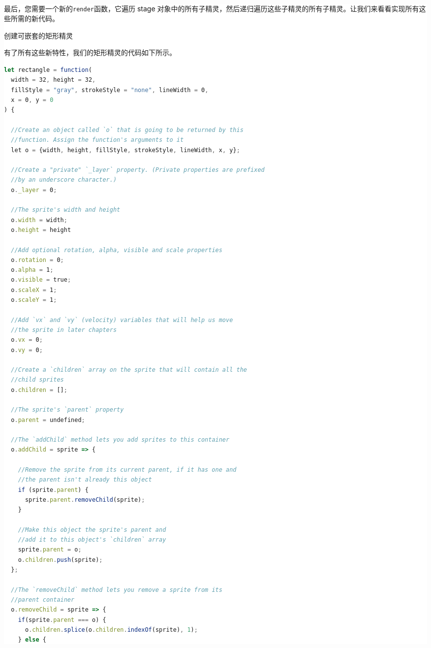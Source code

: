 最后，您需要一个新的`render`函数，它遍历 stage 对象中的所有子精灵，然后递归遍历这些子精灵的所有子精灵。让我们来看看实现所有这些所需的新代码。

创建可嵌套的矩形精灵

有了所有这些新特性，我们的矩形精灵的代码如下所示。

```js
let rectangle = function(
  width = 32, height = 32,
  fillStyle = "gray", strokeStyle = "none", lineWidth = 0,
  x = 0, y = 0
) {

  //Create an object called `o` that is going to be returned by this
  //function. Assign the function's arguments to it
  let o = {width, height, fillStyle, strokeStyle, lineWidth, x, y};

  //Create a "private" `_layer` property. (Private properties are prefixed
  //by an underscore character.)
  o._layer = 0;

  //The sprite's width and height
  o.width = width;
  o.height = height

  //Add optional rotation, alpha, visible and scale properties
  o.rotation = 0;
  o.alpha = 1;
  o.visible = true;
  o.scaleX = 1;
  o.scaleY = 1;

  //Add `vx` and `vy` (velocity) variables that will help us move
  //the sprite in later chapters
  o.vx = 0;
  o.vy = 0;

  //Create a `children` array on the sprite that will contain all the
  //child sprites
  o.children = [];

  //The sprite's `parent` property
  o.parent = undefined;

  //The `addChild` method lets you add sprites to this container
  o.addChild = sprite => {

    //Remove the sprite from its current parent, if it has one and
    //the parent isn't already this object
    if (sprite.parent) {
      sprite.parent.removeChild(sprite);
    }

    //Make this object the sprite's parent and
    //add it to this object's `children` array
    sprite.parent = o;
    o.children.push(sprite);
  };

  //The `removeChild` method lets you remove a sprite from its
  //parent container
  o.removeChild = sprite => {
    if(sprite.parent === o) {
      o.children.splice(o.children.indexOf(sprite), 1);
    } else {
```